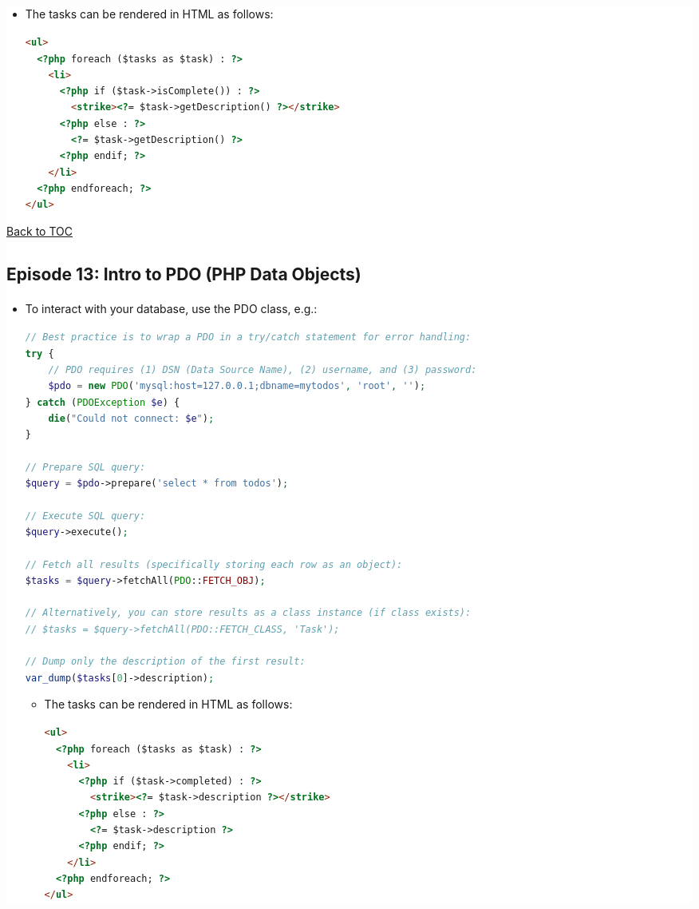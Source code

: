   - The tasks can be rendered in HTML as follows:

    ```html
    <ul>
      <?php foreach ($tasks as $task) : ?>
        <li>
          <?php if ($task->isComplete()) : ?>
            <strike><?= $task->getDescription() ?></strike>
          <?php else : ?>
            <?= $task->getDescription() ?>
          <?php endif; ?>
        </li>
      <?php endforeach; ?>
    </ul>
    ```

[Back to TOC](#id-toc)

<div id='id-section13'/>

## Episode 13: Intro to PDO (PHP Data Objects)

- To interact with your database, use the PDO class, e.g.:

  ```php
  // Best practice is to wrap a PDO in a try/catch statement for error handling:
  try {
      // PDO requires (1) DSN (Data Source Name), (2) username, and (3) password:
      $pdo = new PDO('mysql:host=127.0.0.1;dbname=mytodos', 'root', '');
  } catch (PDOException $e) {
      die("Could not connect: $e");
  }

  // Prepare SQL query:
  $query = $pdo->prepare('select * from todos');

  // Execute SQL query:
  $query->execute();

  // Fetch all results (specifically storing each row as an object):
  $tasks = $query->fetchAll(PDO::FETCH_OBJ);

  // Alternatively, you can store results as a class instance (if class exists):
  // $tasks = $query->fetchAll(PDO::FETCH_CLASS, 'Task');

  // Dump only the description of the first result:
  var_dump($tasks[0]->description);
  ```

  - The tasks can be rendered in HTML as follows:

    ```html
    <ul>
      <?php foreach ($tasks as $task) : ?>
        <li>
          <?php if ($task->completed) : ?>
            <strike><?= $task->description ?></strike>
          <?php else : ?>
            <?= $task->description ?>
          <?php endif; ?>
        </li>
      <?php endforeach; ?>
    </ul>
    ```

